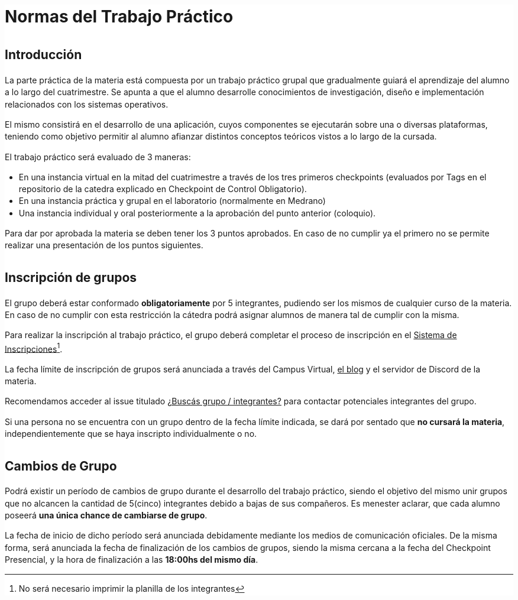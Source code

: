 # Normas del Trabajo Práctico

## Introducción

La parte práctica de la materia está compuesta por un trabajo práctico grupal
que gradualmente guiará el aprendizaje del alumno a lo largo del cuatrimestre.
Se apunta a que el alumno desarrolle conocimientos de investigación, diseño e
implementación relacionados con los sistemas operativos.

El mismo consistirá en el desarrollo de una aplicación, cuyos componentes se
ejecutarán sobre una o diversas plataformas, teniendo como objetivo permitir al
alumno afianzar distintos conceptos teóricos vistos a lo largo de la cursada.

El trabajo práctico será evaluado de 3 maneras:
- En una instancia virtual en la mitad del cuatrimestre a través de los tres primeros checkpoints (evaluados por Tags en el repositorio de la catedra explicado en Checkpoint de Control Obligatorio).
- En una instancia práctica y grupal en el laboratorio (normalmente en Medrano)
- Una instancia individual y oral posteriormente a la aprobación del punto anterior (coloquio).

Para dar por aprobada la materia se deben tener los 3 puntos aprobados. En caso de no cumplir ya el primero no se permite realizar una presentación de los puntos siguientes.

## Inscripción de grupos

El grupo deberá estar conformado **obligatoriamente** por 5 integrantes, pudiendo
ser los mismos de cualquier curso de la materia. En caso de no cumplir
con esta restricción la cátedra podrá asignar alumnos de manera tal de cumplir
con la misma.

Para realizar la inscripción al trabajo práctico, el grupo deberá completar el
proceso de inscripción en el
[Sistema de Inscripciones](https://faq.utnso.com.ar/inscripciones)[^2].

La fecha límite de inscripción de grupos será anunciada a través del Campus Virtual, [el blog](https://faq.utnso.com.ar/blog) y el servidor de Discord de la materia.

Recomendamos acceder al issue titulado
[¿Buscás grupo / integrantes?](https://faq.utnso.com.ar/issue-grupos) para
contactar potenciales integrantes del grupo.

Si una persona no se encuentra con un grupo dentro de la fecha límite indicada, se dará por sentado que **no cursará la materia**, independientemente que se haya inscripto individualmente o no.

## Cambios de Grupo

Podrá existir un período de cambios de grupo durante el desarrollo del trabajo
práctico, siendo el objetivo del mismo unir grupos que no alcancen la cantidad
de 5(cinco) integrantes debido a bajas de sus compañeros. Es menester aclarar,
que cada alumno poseerá **una única chance de cambiarse de grupo**.

La fecha de inicio de dicho período será anunciada debidamente mediante los
medios de comunicación oficiales. De la misma forma, será anunciada la fecha de
finalización de los cambios de grupos, siendo la misma cercana a la fecha del
Checkpoint Presencial, y la hora de finalización a las **18:00hs del mismo
día**.


[^2]: No será necesario imprimir la planilla de los integrantes